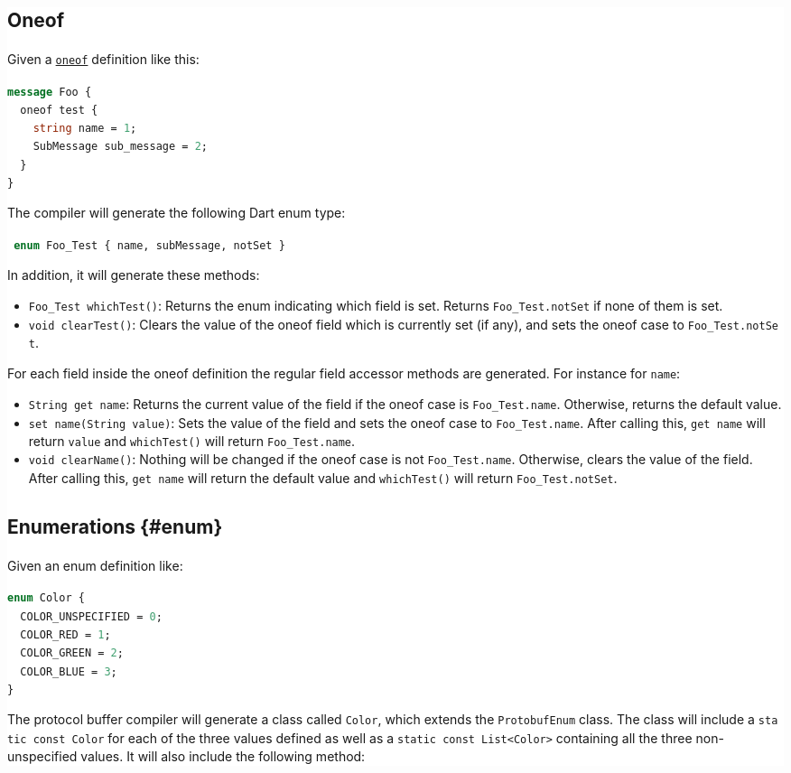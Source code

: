 ## Oneof

Given a [`oneof`](/programming-guides/proto3#oneof)
definition like this:

```proto
message Foo {
  oneof test {
    string name = 1;
    SubMessage sub_message = 2;
  }
}
```

The compiler will generate the following Dart enum type:

```proto
 enum Foo_Test { name, subMessage, notSet }
```

In addition, it will generate these methods:

-   `Foo_Test whichTest()`: Returns the enum indicating which field is set.
    Returns `Foo_Test.notSet` if none of them is set.
-   `void clearTest()`: Clears the value of the oneof field which is currently
    set (if any), and sets the oneof case to `Foo_Test.notSet`.

For each field inside the oneof definition the regular field accessor methods
are generated. For instance for `name`:

-   `String get name`: Returns the current value of the field if the oneof case
    is `Foo_Test.name`. Otherwise, returns the default value.
-   `set name(String value)`: Sets the value of the field and sets the oneof
    case to `Foo_Test.name`. After calling this, `get name` will return `value`
    and `whichTest()` will return `Foo_Test.name`.
-   `void clearName()`: Nothing will be changed if the oneof case is not
    `Foo_Test.name`. Otherwise, clears the value of the field. After calling
    this, `get name` will return the default value and `whichTest()` will return
    `Foo_Test.notSet`.

## Enumerations {#enum}

Given an enum definition like:

```proto
enum Color {
  COLOR_UNSPECIFIED = 0;
  COLOR_RED = 1;
  COLOR_GREEN = 2;
  COLOR_BLUE = 3;
}
```

The protocol buffer compiler will generate a class called `Color`, which extends
the `ProtobufEnum` class. The class will include a `static const Color` for each
of the three values defined as well as a `static const List<Color>` containing
all the three non-unspecified values. It will also include the following method:
